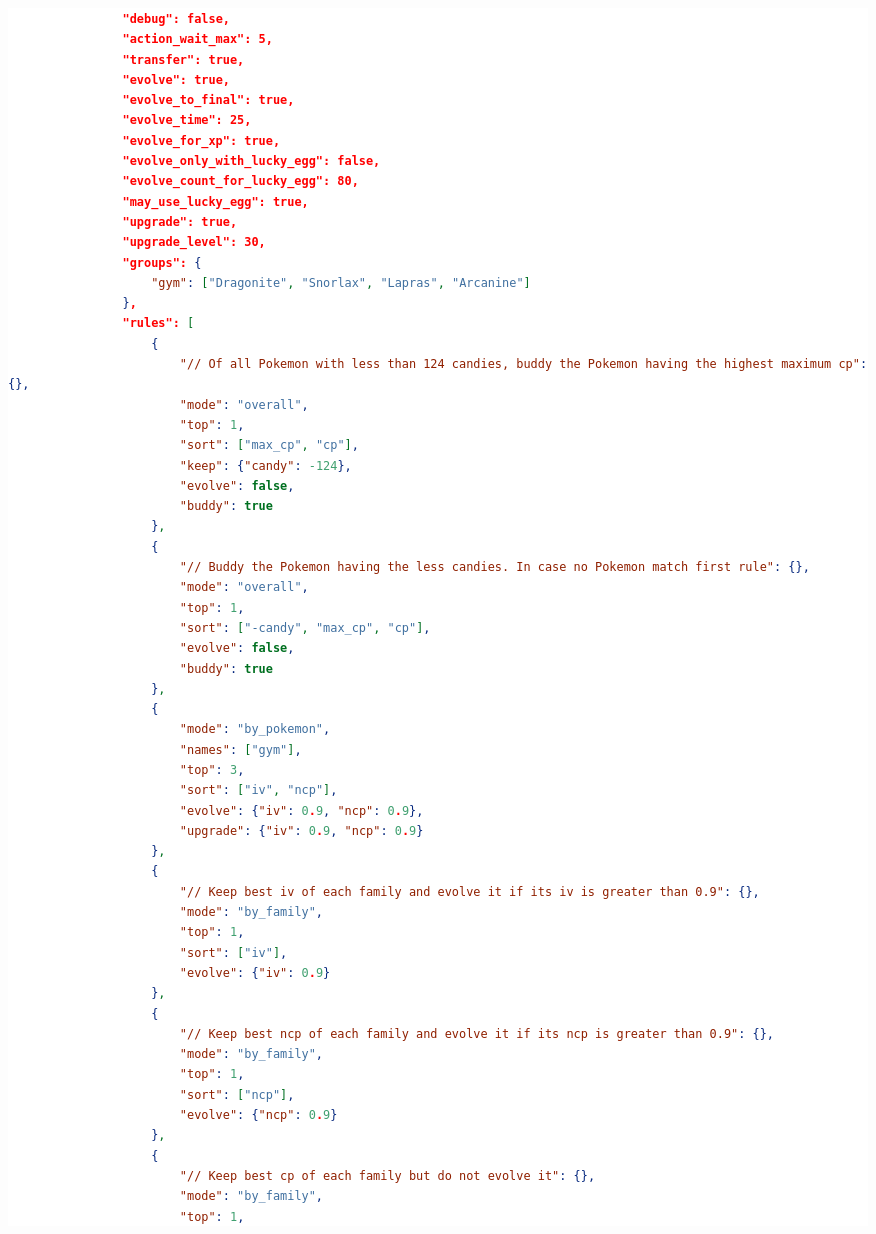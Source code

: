 ```json
                "debug": false,
                "action_wait_max": 5,
                "transfer": true,
                "evolve": true,
                "evolve_to_final": true,
                "evolve_time": 25,
                "evolve_for_xp": true,
                "evolve_only_with_lucky_egg": false,
                "evolve_count_for_lucky_egg": 80,
                "may_use_lucky_egg": true,
                "upgrade": true,
                "upgrade_level": 30,
                "groups": {
                    "gym": ["Dragonite", "Snorlax", "Lapras", "Arcanine"]
                },
                "rules": [
                    {
                        "// Of all Pokemon with less than 124 candies, buddy the Pokemon having the highest maximum cp": {},
                        "mode": "overall",
                        "top": 1,
                        "sort": ["max_cp", "cp"],
                        "keep": {"candy": -124},
                        "evolve": false,
                        "buddy": true
                    },
                    {
                        "// Buddy the Pokemon having the less candies. In case no Pokemon match first rule": {},
                        "mode": "overall",
                        "top": 1,
                        "sort": ["-candy", "max_cp", "cp"],
                        "evolve": false,
                        "buddy": true
                    },
                    {
                        "mode": "by_pokemon",
                        "names": ["gym"],
                        "top": 3,
                        "sort": ["iv", "ncp"],
                        "evolve": {"iv": 0.9, "ncp": 0.9},
                        "upgrade": {"iv": 0.9, "ncp": 0.9}
                    },
                    {
                        "// Keep best iv of each family and evolve it if its iv is greater than 0.9": {},
                        "mode": "by_family",
                        "top": 1,
                        "sort": ["iv"],
                        "evolve": {"iv": 0.9}
                    },
                    {
                        "// Keep best ncp of each family and evolve it if its ncp is greater than 0.9": {},
                        "mode": "by_family",
                        "top": 1,
                        "sort": ["ncp"],
                        "evolve": {"ncp": 0.9}
                    },
                    {
                        "// Keep best cp of each family but do not evolve it": {},
                        "mode": "by_family",
                        "top": 1,
```